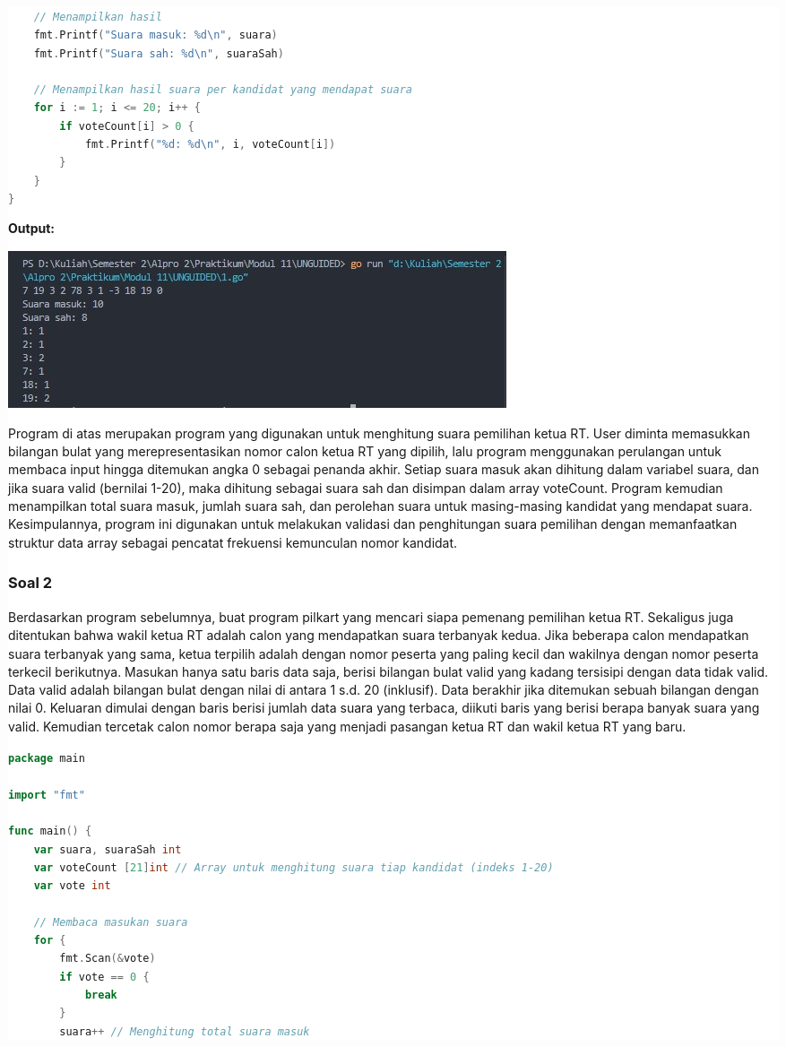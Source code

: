 ```go
    // Menampilkan hasil
    fmt.Printf("Suara masuk: %d\n", suara)
    fmt.Printf("Suara sah: %d\n", suaraSah)

    // Menampilkan hasil suara per kandidat yang mendapat suara
    for i := 1; i <= 20; i++ {
        if voteCount[i] > 0 {
            fmt.Printf("%d: %d\n", i, voteCount[i])
        }
    }
}
```

**Output:**

![Gambar Output](output/1.jpg)


Program di atas merupakan program yang digunakan untuk menghitung suara pemilihan ketua RT. User diminta memasukkan bilangan bulat yang merepresentasikan nomor calon ketua RT yang dipilih, lalu program menggunakan perulangan untuk membaca input hingga ditemukan angka 0 sebagai penanda akhir. Setiap suara masuk akan dihitung dalam variabel suara, dan jika suara valid (bernilai 1-20), maka dihitung sebagai suara sah dan disimpan dalam array voteCount. Program kemudian menampilkan total suara masuk, jumlah suara sah, dan perolehan suara untuk masing-masing kandidat yang mendapat suara. Kesimpulannya, program ini digunakan untuk melakukan validasi dan penghitungan suara pemilihan dengan memanfaatkan struktur data array sebagai pencatat frekuensi kemunculan nomor kandidat.
### Soal 2

Berdasarkan program sebelumnya, buat program pilkart yang mencari siapa pemenang pemilihan ketua RT. Sekaligus juga ditentukan bahwa wakil ketua RT adalah calon yang mendapatkan suara terbanyak kedua. Jika beberapa calon mendapatkan suara terbanyak yang sama, ketua terpilih adalah dengan nomor peserta yang paling kecil dan wakilnya dengan nomor peserta terkecil berikutnya. Masukan hanya satu baris data saja, berisi bilangan bulat valid yang kadang tersisipi dengan data tidak valid. Data valid adalah bilangan bulat dengan nilai di antara 1 s.d. 20 (inklusif). Data berakhir jika ditemukan sebuah bilangan dengan nilai 0. Keluaran dimulai dengan baris berisi jumlah data suara yang terbaca, diikuti baris yang berisi berapa banyak suara yang valid. Kemudian tercetak calon nomor berapa saja yang menjadi pasangan ketua RT dan wakil ketua RT yang baru.

```go
package main

import "fmt"

func main() {
    var suara, suaraSah int
    var voteCount [21]int // Array untuk menghitung suara tiap kandidat (indeks 1-20)
    var vote int
    
    // Membaca masukan suara
    for {
        fmt.Scan(&vote)
        if vote == 0 {
            break
        }
        suara++ // Menghitung total suara masuk

```